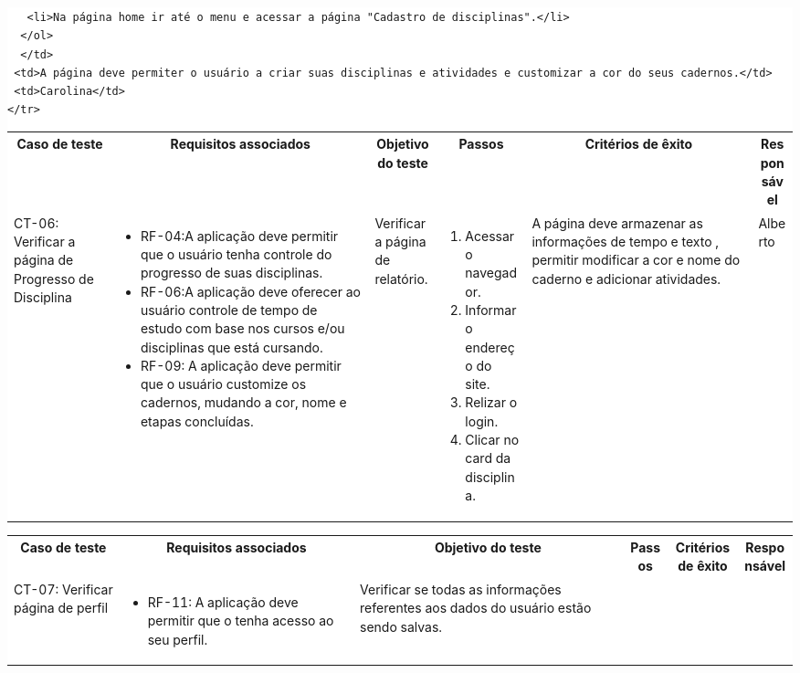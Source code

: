        <li>Na página home ir até o menu e acessar a página "Cadastro de disciplinas".</li>
      </ol>
      </td>
     <td>A página deve permiter o usuário a criar suas disciplinas e atividades e customizar a cor do seus cadernos.</td>
     <td>Carolina</td>
    </tr>
   </table>

   <table>
    <tr>
     <th>Caso de teste</th>
     <th>Requisitos associados</th>
     <th>Objetivo do teste</th>
     <th>Passos</th>
     <th>Critérios de êxito</th>
     <th>Responsável</th>
    </tr>
    <tr>
     <td>CT-06: Verificar a página de Progresso de Disciplina</td>
     <td>
      <ul>
        <li>RF-04:A aplicação deve permitir que o usuário tenha controle do progresso de suas disciplinas.</li>
        <li>RF-06:A aplicação deve oferecer ao usuário controle de tempo de estudo com base nos cursos e/ou disciplinas que está cursando.</li>
       <li>RF-09: A aplicação deve permitir que o usuário customize os cadernos, mudando a cor, nome e etapas concluídas.</li>
      </ul>
     </td>
     <td>Verificar a página de relatório.</td>
     <td>
      <ol>
       <li>Acessar o navegador.</li>
       <li>Informar o endereço do site.</li>
       <li>Relizar o login.</li>
       <li>Clicar no card da disciplina.</li>
      </ol>
      </td>
     <td>A página deve armazenar as informações de tempo e texto , permitir modificar a cor e nome do caderno e adicionar atividades.</td>
     <td>Alberto</td>
    </tr>
   </table>

<table>
 <tr>
  <th>Caso de teste</th>
  <th>Requisitos associados</th>
  <th>Objetivo do teste</th>
  <th>Passos</th>
  <th>Critérios de êxito</th>
  <th>Responsável</th>
 </tr>
 <tr>
  <td>CT-07: Verificar página de perfil</td>
  <td>
   <ul>
    <li>RF-11:		A aplicação deve permitir que o tenha acesso ao seu perfil.</li>
   </ul>
  </td>
  <td>Verificar se todas as informações referentes aos dados do usuário estão sendo salvas.</td>
  <td>
   <ol>